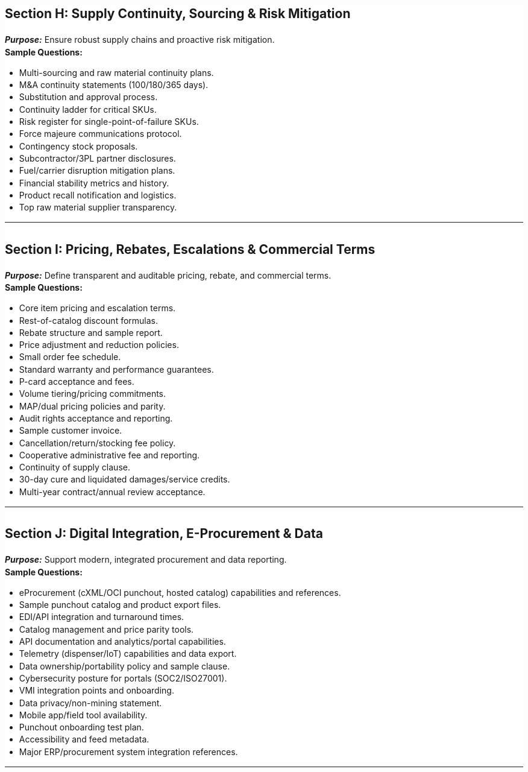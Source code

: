 
## Section H: Supply Continuity, Sourcing & Risk Mitigation

_**Purpose:**_ Ensure robust supply chains and proactive risk mitigation.  
**Sample Questions:**
- Multi-sourcing and raw material continuity plans.
- M&A continuity statements (100/180/365 days).
- Substitution and approval process.
- Continuity ladder for critical SKUs.
- Risk register for single-point-of-failure SKUs.
- Force majeure communications protocol.
- Contingency stock proposals.
- Subcontractor/3PL partner disclosures.
- Fuel/carrier disruption mitigation plans.
- Financial stability metrics and history.
- Product recall notification and logistics.
- Top raw material supplier transparency.

---

## Section I: Pricing, Rebates, Escalations & Commercial Terms

_**Purpose:**_ Define transparent and auditable pricing, rebate, and commercial terms.  
**Sample Questions:**
- Core item pricing and escalation terms.
- Rest-of-catalog discount formulas.
- Rebate structure and sample report.
- Price adjustment and reduction policies.
- Small order fee schedule.
- Standard warranty and performance guarantees.
- P-card acceptance and fees.
- Volume tiering/pricing commitments.
- MAP/dual pricing policies and parity.
- Audit rights acceptance and reporting.
- Sample customer invoice.
- Cancellation/return/stocking fee policy.
- Cooperative administrative fee and reporting.
- Continuity of supply clause.
- 30-day cure and liquidated damages/service credits.
- Multi-year contract/annual review acceptance.

---

## Section J: Digital Integration, E-Procurement & Data

_**Purpose:**_ Support modern, integrated procurement and data reporting.  
**Sample Questions:**
- eProcurement (cXML/OCI punchout, hosted catalog) capabilities and references.
- Sample punchout catalog and product export files.
- EDI/API integration and turnaround times.
- Catalog management and price parity tools.
- API documentation and analytics/portal capabilities.
- Telemetry (dispenser/IoT) capabilities and data export.
- Data ownership/portability policy and sample clause.
- Cybersecurity posture for portals (SOC2/ISO27001).
- VMI integration points and onboarding.
- Data privacy/non-mining statement.
- Mobile app/field tool availability.
- Punchout onboarding test plan.
- Accessibility and feed metadata.
- Major ERP/procurement system integration references.

---